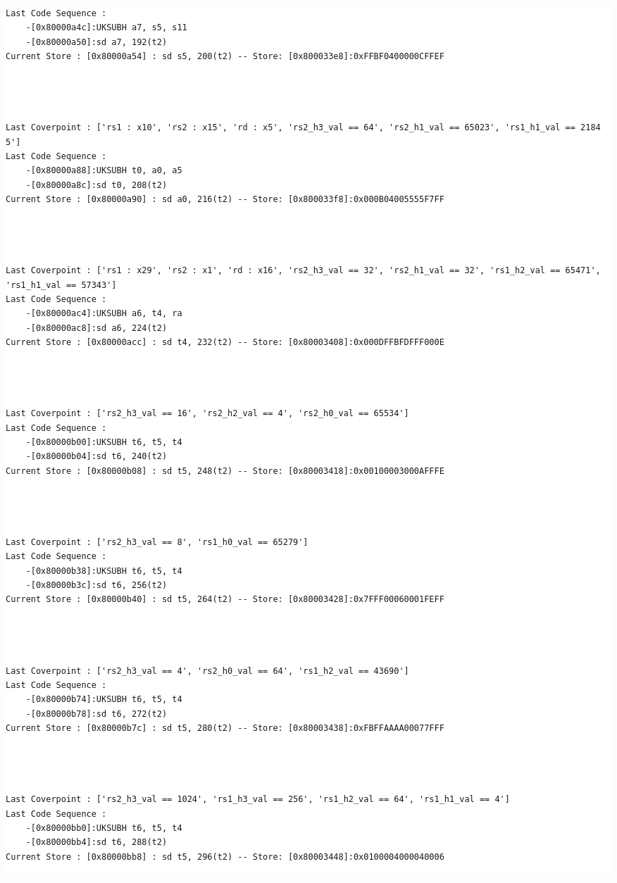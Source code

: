```
Last Code Sequence : 
	-[0x80000a4c]:UKSUBH a7, s5, s11
	-[0x80000a50]:sd a7, 192(t2)
Current Store : [0x80000a54] : sd s5, 200(t2) -- Store: [0x800033e8]:0xFFBF0400000CFFEF




Last Coverpoint : ['rs1 : x10', 'rs2 : x15', 'rd : x5', 'rs2_h3_val == 64', 'rs2_h1_val == 65023', 'rs1_h1_val == 21845']
Last Code Sequence : 
	-[0x80000a88]:UKSUBH t0, a0, a5
	-[0x80000a8c]:sd t0, 208(t2)
Current Store : [0x80000a90] : sd a0, 216(t2) -- Store: [0x800033f8]:0x000B04005555F7FF




Last Coverpoint : ['rs1 : x29', 'rs2 : x1', 'rd : x16', 'rs2_h3_val == 32', 'rs2_h1_val == 32', 'rs1_h2_val == 65471', 'rs1_h1_val == 57343']
Last Code Sequence : 
	-[0x80000ac4]:UKSUBH a6, t4, ra
	-[0x80000ac8]:sd a6, 224(t2)
Current Store : [0x80000acc] : sd t4, 232(t2) -- Store: [0x80003408]:0x000DFFBFDFFF000E




Last Coverpoint : ['rs2_h3_val == 16', 'rs2_h2_val == 4', 'rs2_h0_val == 65534']
Last Code Sequence : 
	-[0x80000b00]:UKSUBH t6, t5, t4
	-[0x80000b04]:sd t6, 240(t2)
Current Store : [0x80000b08] : sd t5, 248(t2) -- Store: [0x80003418]:0x00100003000AFFFE




Last Coverpoint : ['rs2_h3_val == 8', 'rs1_h0_val == 65279']
Last Code Sequence : 
	-[0x80000b38]:UKSUBH t6, t5, t4
	-[0x80000b3c]:sd t6, 256(t2)
Current Store : [0x80000b40] : sd t5, 264(t2) -- Store: [0x80003428]:0x7FFF00060001FEFF




Last Coverpoint : ['rs2_h3_val == 4', 'rs2_h0_val == 64', 'rs1_h2_val == 43690']
Last Code Sequence : 
	-[0x80000b74]:UKSUBH t6, t5, t4
	-[0x80000b78]:sd t6, 272(t2)
Current Store : [0x80000b7c] : sd t5, 280(t2) -- Store: [0x80003438]:0xFBFFAAAA00077FFF




Last Coverpoint : ['rs2_h3_val == 1024', 'rs1_h3_val == 256', 'rs1_h2_val == 64', 'rs1_h1_val == 4']
Last Code Sequence : 
	-[0x80000bb0]:UKSUBH t6, t5, t4
	-[0x80000bb4]:sd t6, 288(t2)
Current Store : [0x80000bb8] : sd t5, 296(t2) -- Store: [0x80003448]:0x0100004000040006


```
